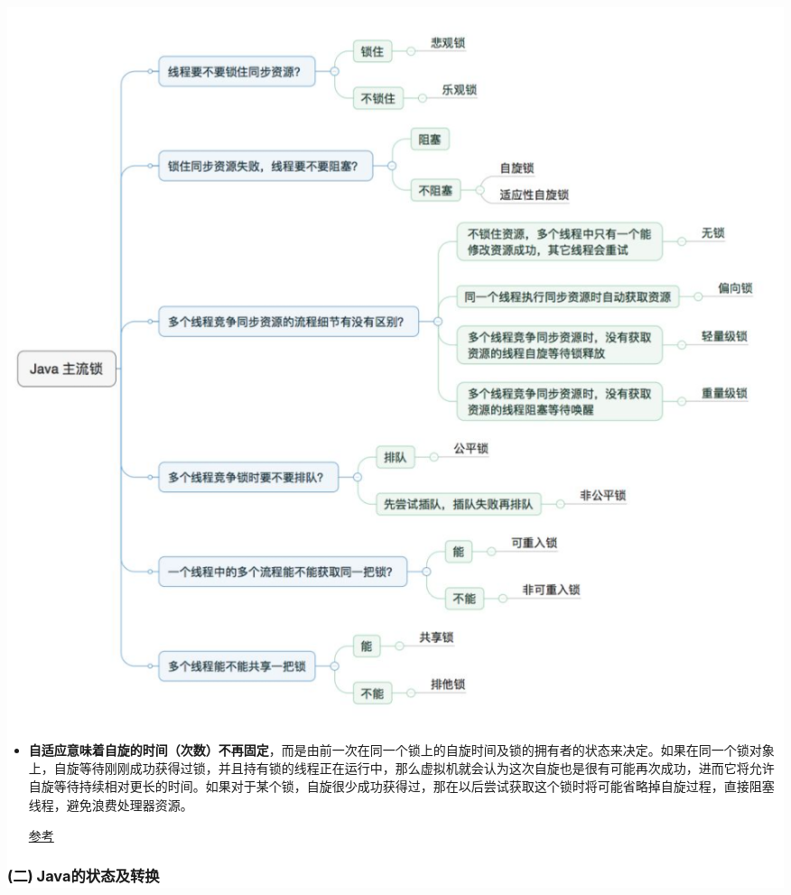 ![](./img/Java锁.png)

* **自适应意味着自旋的时间（次数）不再固定**，而是由前一次在同一个锁上的自旋时间及锁的拥有者的状态来决定。如果在同一个锁对象上，自旋等待刚刚成功获得过锁，并且持有锁的线程正在运行中，那么虚拟机就会认为这次自旋也是很有可能再次成功，进而它将允许自旋等待持续相对更长的时间。如果对于某个锁，自旋很少成功获得过，那在以后尝试获取这个锁时将可能省略掉自旋过程，直接阻塞线程，避免浪费处理器资源。

  [参考](https://mp.weixin.qq.com/s?__biz=MjM5NjQ5MTI5OA==&mid=2651749434&idx=3&sn=5ffa63ad47fe166f2f1a9f604ed10091&chksm=bd12a5778a652c61509d9e718ab086ff27ad8768586ea9b38c3dcf9e017a8e49bcae3df9bcc8&scene=38#wechat_redirect)

### (二) Java的状态及转换
